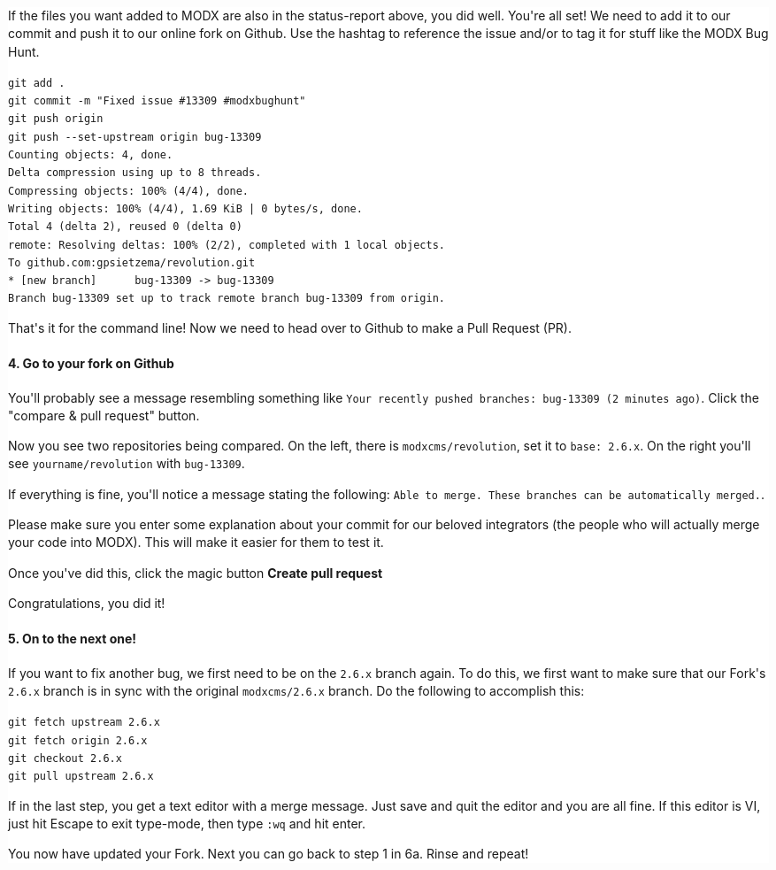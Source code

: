 If the files you want added to MODX are also in the status-report above, you did well. You're all set! We need to add it to our commit and push it to our online fork on Github. Use the hashtag to reference the issue and/or to tag it for stuff like the MODX Bug Hunt.

```plain
git add .
git commit -m "Fixed issue #13309 #modxbughunt"
git push origin
git push --set-upstream origin bug-13309
Counting objects: 4, done.
Delta compression using up to 8 threads.
Compressing objects: 100% (4/4), done.
Writing objects: 100% (4/4), 1.69 KiB | 0 bytes/s, done.
Total 4 (delta 2), reused 0 (delta 0)
remote: Resolving deltas: 100% (2/2), completed with 1 local objects.
To github.com:gpsietzema/revolution.git
* [new branch]      bug-13309 -> bug-13309
Branch bug-13309 set up to track remote branch bug-13309 from origin.
```

That's it for the command line! Now we need to head over to Github to make a Pull Request (PR).

#### 4. Go to your fork on Github

You'll probably see a message resembling something like `Your recently pushed branches: bug-13309 (2 minutes ago)`. Click the "compare & pull request" button.

Now you see two repositories being compared. On the left, there is `modxcms/revolution`, set it to `base: 2.6.x`. On the right you'll see `yourname/revolution` with `bug-13309`.

If everything is fine, you'll notice a message stating the following: `Able to merge. These branches can be automatically merged.`.

Please make sure you enter some explanation about your commit for our beloved integrators (the people who will actually merge your code into MODX). This will make it easier for them to test it.

Once you've did this, click the magic button **Create pull request**

Congratulations, you did it!

#### 5. On to the next one!

If you want to fix another bug, we first need to be on the `2.6.x` branch again. To do this, we first want to make sure that our Fork's `2.6.x` branch is in sync with the original `modxcms/2.6.x` branch. Do the following to accomplish this:

```plain
git fetch upstream 2.6.x
git fetch origin 2.6.x
git checkout 2.6.x
git pull upstream 2.6.x
```

If in the last step, you get a text editor with a merge message. Just save and quit the editor and you are all fine. If this editor is VI, just hit Escape to exit type-mode, then type `:wq` and hit enter.

You now have updated your Fork. Next you can go back to step 1 in 6a. Rinse and repeat!

